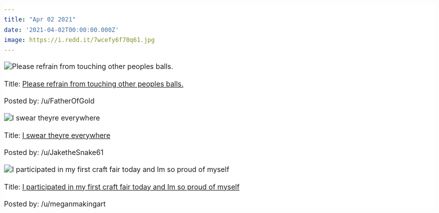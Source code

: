 ```yaml
---
title: "Apr 02 2021"
date: '2021-04-02T00:00:00.000Z'
image: https://i.redd.it/7wcefy6f70q61.jpg
---
```


<div class="card">
  <div class="card-image">
    <img class="post-img" src="https://i.redd.it/chi2wqxukeq61.jpg" alt="Please refrain from touching other peoples balls." title="Please refrain from touching other peoples balls." />
  </div>
  <div class="card-content">
    <div class="media">
      <div class="media-content">
        <p class="title is-4">
           Title: <a href="https://www.reddit.com/r/funnysigns/comments/mhbtfx/please_refrain_from_touching_other_peoples_balls/">Please refrain from touching other peoples balls.</a>
        </p>
        <p class="subtitle is-4">Posted by: /u/FatherOfGold</p>
      </div>
    </div>
  </div>
</div>

<div class="card">
  <div class="card-image">
    <img class="post-img" src="https://i.redd.it/wapy0uvth3q61.jpg" alt="I swear theyre everywhere" title="I swear theyre everywhere" />
  </div>
  <div class="card-content">
    <div class="media">
      <div class="media-content">
        <p class="title is-4">
           Title: <a href="https://www.reddit.com/r/AdviceAnimals/comments/mg83qa/i_swear_theyre_everywhere/">I swear theyre everywhere</a>
        </p>
        <p class="subtitle is-4">Posted by: /u/JaketheSnake61</p>
      </div>
    </div>
  </div>
</div>

<div class="card">
  <div class="card-image">
    <img class="post-img" src="https://i.redd.it/a00adu9fxmp61.jpg" alt="I participated in my first craft fair today and Im so proud of myself" title="I participated in my first craft fair today and Im so proud of myself" />
  </div>
  <div class="card-content">
    <div class="media">
      <div class="media-content">
        <p class="title is-4">
           Title: <a href="https://www.reddit.com/r/pics/comments/meml9h/i_participated_in_my_first_craft_fair_today_and/">I participated in my first craft fair today and Im so proud of myself</a>
        </p>
        <p class="subtitle is-4">Posted by: /u/meganmakingart</p>
      </div>
    </div>
  </div>
</div>

